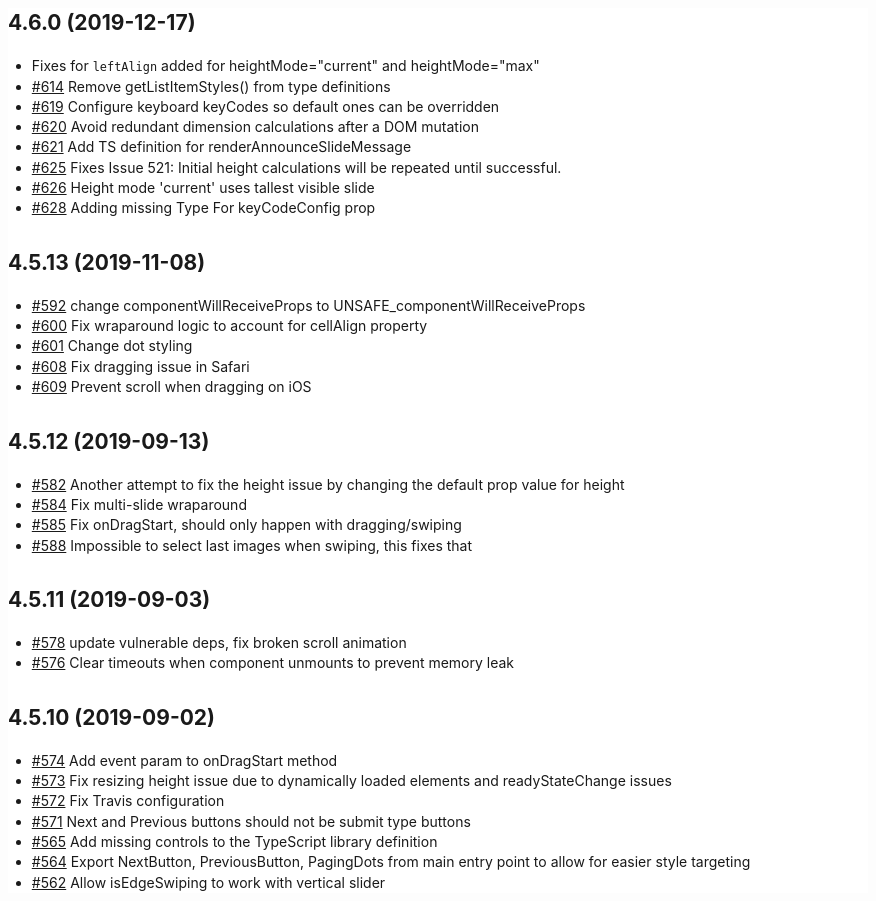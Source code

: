 ## 4.6.0 (2019-12-17)

- Fixes for `leftAlign` added for heightMode="current" and heightMode="max"
- [#614](https://github.com/FormidableLabs/nuka-carousel/pull/614) Remove getListItemStyles() from type definitions
- [#619](https://github.com/FormidableLabs/nuka-carousel/pull/619) Configure keyboard keyCodes so default ones can be overridden
- [#620](https://github.com/FormidableLabs/nuka-carousel/pull/620) Avoid redundant dimension calculations after a DOM mutation
- [#621](https://github.com/FormidableLabs/nuka-carousel/pull/621) Add TS definition for renderAnnounceSlideMessage
- [#625](https://github.com/FormidableLabs/nuka-carousel/pull/625) Fixes Issue 521: Initial height calculations will be repeated until successful.
- [#626](https://github.com/FormidableLabs/nuka-carousel/pull/626) Height mode 'current' uses tallest visible slide
- [#628](https://github.com/FormidableLabs/nuka-carousel/pull/628) Adding missing Type For keyCodeConfig prop

## 4.5.13 (2019-11-08)

- [#592](https://github.com/FormidableLabs/nuka-carousel/pull/592) change componentWillReceiveProps to UNSAFE_componentWillReceiveProps
- [#600](https://github.com/FormidableLabs/nuka-carousel/pull/600) Fix wraparound logic to account for cellAlign property
- [#601](https://github.com/FormidableLabs/nuka-carousel/pull/601) Change dot styling
- [#608](https://github.com/FormidableLabs/nuka-carousel/pull/608) Fix dragging issue in Safari
- [#609](https://github.com/FormidableLabs/nuka-carousel/pull/609) Prevent scroll when dragging on iOS

## 4.5.12 (2019-09-13)

- [#582](https://github.com/FormidableLabs/nuka-carousel/pull/582) Another attempt to fix the height issue by changing the default prop value for height
- [#584](https://github.com/FormidableLabs/nuka-carousel/pull/584) Fix multi-slide wraparound
- [#585](https://github.com/FormidableLabs/nuka-carousel/pull/585) Fix onDragStart, should only happen with dragging/swiping
- [#588](https://github.com/FormidableLabs/nuka-carousel/pull/588) Impossible to select last images when swiping, this fixes that

## 4.5.11 (2019-09-03)

- [#578](https://github.com/FormidableLabs/nuka-carousel/pull/578) update vulnerable deps, fix broken scroll animation
- [#576](https://github.com/FormidableLabs/nuka-carousel/pull/576) Clear timeouts when component unmounts to prevent memory leak

## 4.5.10 (2019-09-02)

- [#574](https://github.com/FormidableLabs/nuka-carousel/pull/574) Add event param to onDragStart method
- [#573](https://github.com/FormidableLabs/nuka-carousel/pull/573) Fix resizing height issue due to dynamically loaded elements and readyStateChange issues
- [#572](https://github.com/FormidableLabs/nuka-carousel/pull/572) Fix Travis configuration
- [#571](https://github.com/FormidableLabs/nuka-carousel/pull/571) Next and Previous buttons should not be submit type buttons
- [#565](https://github.com/FormidableLabs/nuka-carousel/pull/565) Add missing controls to the TypeScript library definition
- [#564](https://github.com/FormidableLabs/nuka-carousel/pull/564) Export NextButton, PreviousButton, PagingDots from main entry point to allow for easier style targeting
- [#562](https://github.com/FormidableLabs/nuka-carousel/pull/562) Allow isEdgeSwiping to work with vertical slider